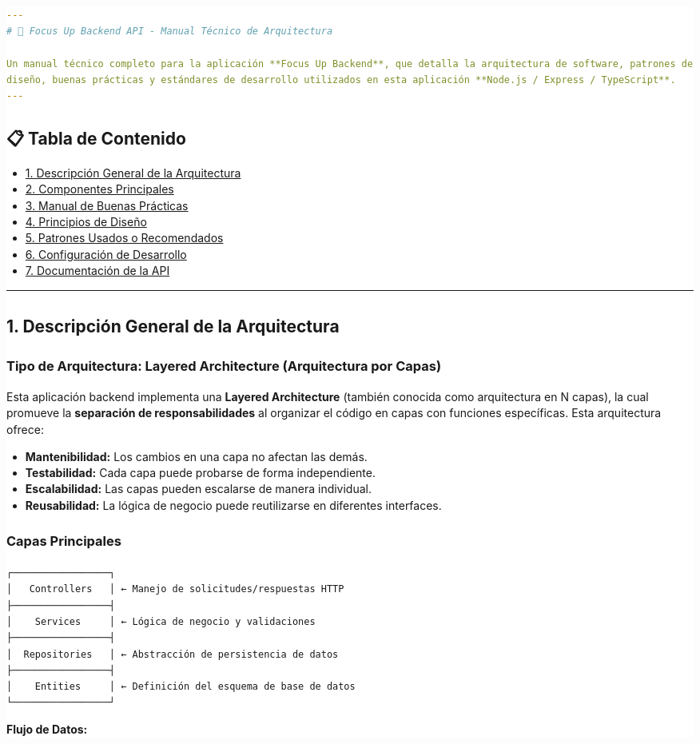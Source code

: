 ```yaml
---
# 🎯 Focus Up Backend API - Manual Técnico de Arquitectura

Un manual técnico completo para la aplicación **Focus Up Backend**, que detalla la arquitectura de software, patrones de diseño, buenas prácticas y estándares de desarrollo utilizados en esta aplicación **Node.js / Express / TypeScript**.
---
```


## 📋 Tabla de Contenido

- [1. Descripción General de la Arquitectura](#1-descripción-general-de-la-arquitectura)
- [2. Componentes Principales](#2-componentes-principales)
- [3. Manual de Buenas Prácticas](#3-manual-de-buenas-prácticas)
- [4. Principios de Diseño](#4-principios-de-diseño)
- [5. Patrones Usados o Recomendados](#5-patrones-usados-o-recomendados)
- [6. Configuración de Desarrollo](#6-configuración-de-desarrollo)
- [7. Documentación de la API](#7-documentación-de-la-api)

---

## 1. Descripción General de la Arquitectura

### Tipo de Arquitectura: **Layered Architecture (Arquitectura por Capas)**

Esta aplicación backend implementa una **Layered Architecture** (también conocida como arquitectura en N capas), la cual promueve la **separación de responsabilidades** al organizar el código en capas con funciones específicas. Esta arquitectura ofrece:

- **Mantenibilidad:** Los cambios en una capa no afectan las demás.
- **Testabilidad:** Cada capa puede probarse de forma independiente.
- **Escalabilidad:** Las capas pueden escalarse de manera individual.
- **Reusabilidad:** La lógica de negocio puede reutilizarse en diferentes interfaces.

### Capas Principales

```
┌─────────────────┐
│   Controllers   │ ← Manejo de solicitudes/respuestas HTTP
├─────────────────┤
│    Services     │ ← Lógica de negocio y validaciones
├─────────────────┤
│  Repositories   │ ← Abstracción de persistencia de datos
├─────────────────┤
│    Entities     │ ← Definición del esquema de base de datos
└─────────────────┘
```

**Flujo de Datos:**
